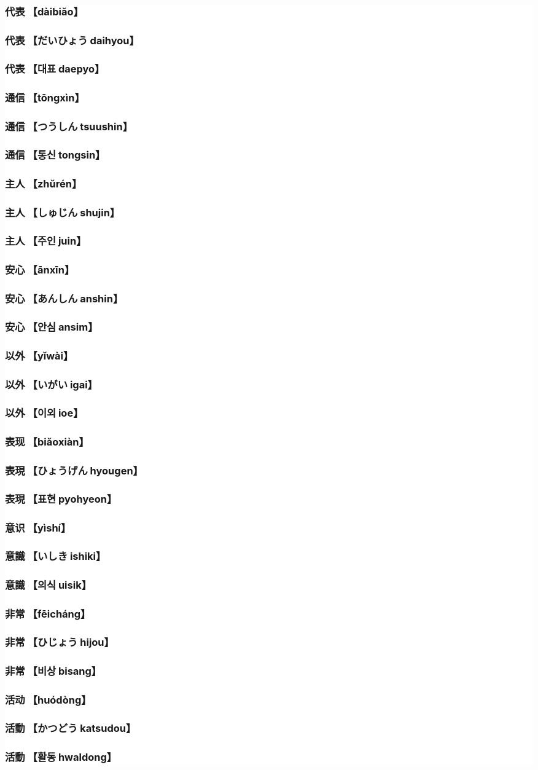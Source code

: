 
### 代表 【dàibiǎo】
### 代表 【だいひょう daihyou】
### 代表 【대표 daepyo】


### 通信 【tōngxìn】
### 通信 【つうしん tsuushin】
### 通信 【통신 tongsin】


### 主人 【zhǔrén】
### 主人 【しゅじん shujin】
### 主人 【주인 juin】


### 安心 【ānxīn】
### 安心 【あんしん anshin】
### 安心 【안심 ansim】


### 以外 【yǐwài】
### 以外 【いがい igai】
### 以外 【이외 ioe】


### 表现 【biǎoxiàn】
### 表現 【ひょうげん hyougen】
### 表現 【표현 pyohyeon】


### 意识 【yìshí】
### 意識 【いしき ishiki】
### 意識 【의식 uisik】


### 非常 【fēicháng】
### 非常 【ひじょう hijou】
### 非常 【비상 bisang】


### 活动 【huódòng】
### 活動 【かつどう katsudou】
### 活動 【활동 hwaldong】
